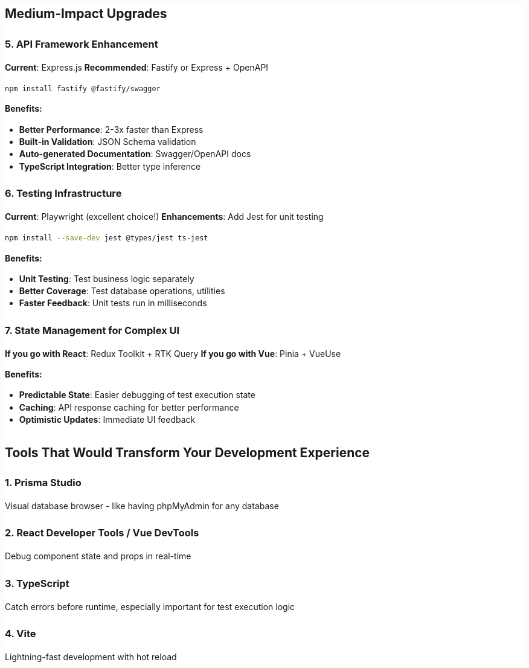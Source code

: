 ## Medium-Impact Upgrades

### 5. API Framework Enhancement 

**Current**: Express.js
**Recommended**: Fastify or Express + OpenAPI

```bash
npm install fastify @fastify/swagger
```

**Benefits:**
- **Better Performance**: 2-3x faster than Express
- **Built-in Validation**: JSON Schema validation
- **Auto-generated Documentation**: Swagger/OpenAPI docs
- **TypeScript Integration**: Better type inference

### 6. Testing Infrastructure

**Current**: Playwright (excellent choice!)
**Enhancements**: Add Jest for unit testing

```bash
npm install --save-dev jest @types/jest ts-jest
```

**Benefits:**
- **Unit Testing**: Test business logic separately
- **Better Coverage**: Test database operations, utilities
- **Faster Feedback**: Unit tests run in milliseconds

### 7. State Management for Complex UI

**If you go with React**: Redux Toolkit + RTK Query
**If you go with Vue**: Pinia + VueUse

**Benefits:**
- **Predictable State**: Easier debugging of test execution state
- **Caching**: API response caching for better performance
- **Optimistic Updates**: Immediate UI feedback

## Tools That Would Transform Your Development Experience

### 1. **Prisma Studio** 
Visual database browser - like having phpMyAdmin for any database

### 2. **React Developer Tools** / **Vue DevTools**
Debug component state and props in real-time

### 3. **TypeScript**
Catch errors before runtime, especially important for test execution logic

### 4. **Vite**
Lightning-fast development with hot reload
